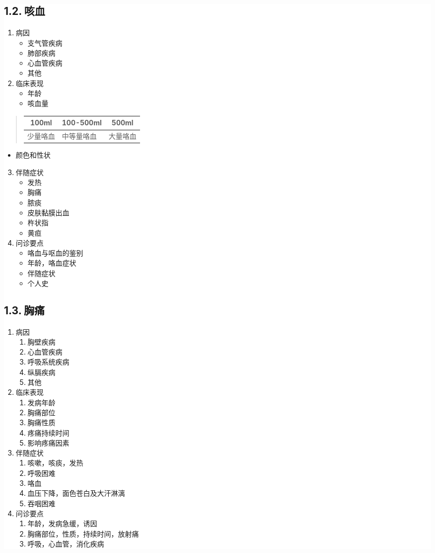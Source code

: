 ## 1.2. 咳血
1. 病因
    - 支气管疾病
    - 肺部疾病
    - 心血管疾病
    - 其他
2. 临床表现
   - 年龄
   - 咳血量
>    | 100ml    | 100-500ml  | 500ml  |
>    | -------- | ---------- | ------ |
>    | 少量咯血 | 中等量咯血 | 大量咯血 |
   - 颜色和性状
3. 伴随症状
    - 发热
    - 胸痛
    - 脓痰
    - 皮肤黏膜出血
    - 杵状指
    - 黄疸
4. 问诊要点
    - 咯血与呕血的鉴别
    - 年龄，咯血症状
    - 伴随症状
    - 个人史

## 1.3. 胸痛
1. 病因
    1. 胸壁疾病
    2. 心血管疾病
    3. 呼吸系统疾病
    4. 纵膈疾病
    5. 其他
2. 临床表现
    1. 发病年龄
    2. 胸痛部位
    3. 胸痛性质
    4. 疼痛持续时间
    5. 影响疼痛因素
3. 伴随症状
    1. 咳嗽，咳痰，发热
    2. 呼吸困难
    3. 咯血
    4. 血压下降，面色苍白及大汗淋漓
    5. 吞咽困难
4. 问诊要点
    1. 年龄，发病急缓，诱因
    2. 胸痛部位，性质，持续时间，放射痛
    3. 呼吸，心血管，消化疾病
